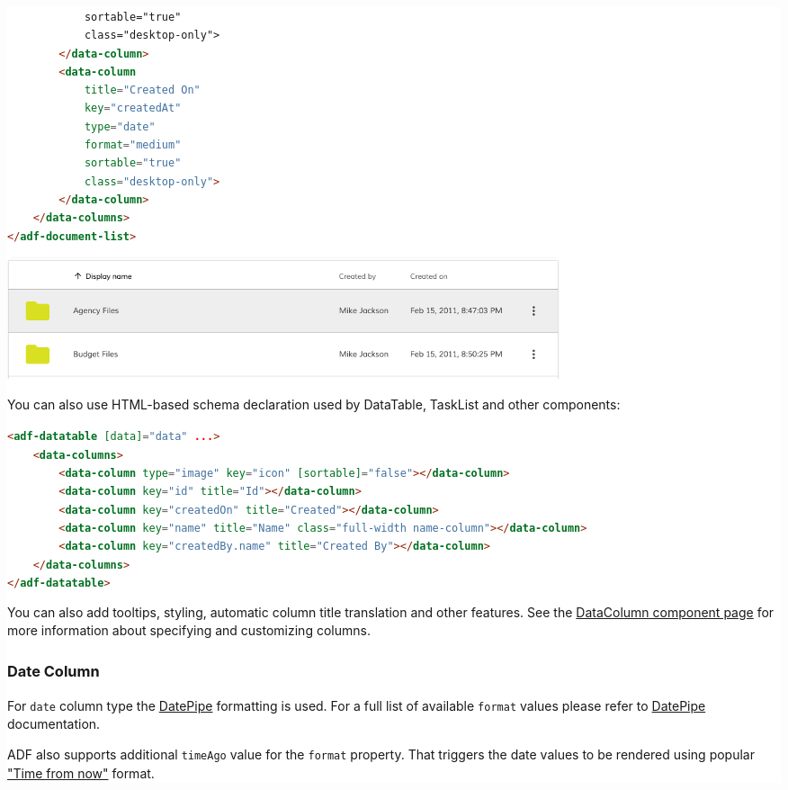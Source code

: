 ```html
            sortable="true"
            class="desktop-only">
        </data-column>
        <data-column
            title="Created On" 
            key="createdAt" 
            type="date" 
            format="medium"
            sortable="true"
            class="desktop-only">
        </data-column>
    </data-columns>
</adf-document-list>
```

![Custom columns](docassets/images/custom-columns.png)

You can also use HTML-based schema declaration used by DataTable, TaskList and other components:

```html
<adf-datatable [data]="data" ...>
    <data-columns>
        <data-column type="image" key="icon" [sortable]="false"></data-column>
        <data-column key="id" title="Id"></data-column>
        <data-column key="createdOn" title="Created"></data-column>
        <data-column key="name" title="Name" class="full-width name-column"></data-column>
        <data-column key="createdBy.name" title="Created By"></data-column>
    </data-columns>
</adf-datatable>
```

You can also add tooltips, styling, automatic column title translation and other features. See the [DataColumn component page](data-column.component.md) for more information about specifying and customizing columns.

### Date Column

For `date` column type the [DatePipe](https://angular.io/docs/ts/latest/api/common/DatePipe-class.html) formatting is used.
For a full list of available `format` values please refer to [DatePipe](https://angular.io/docs/ts/latest/api/common/DatePipe-class.html) documentation.

ADF also supports additional `timeAgo` value for the `format` property.
That triggers the date values to be rendered using popular ["Time from now"](https://momentjs.com/docs/#/displaying/fromnow/) format.

